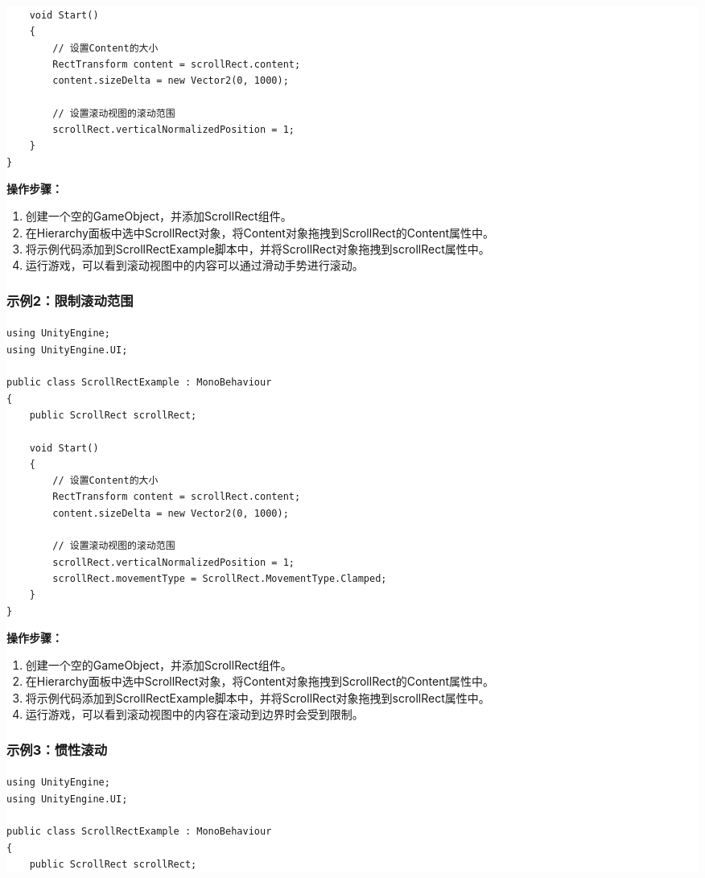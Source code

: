         void Start()
        {
            // 设置Content的大小
            RectTransform content = scrollRect.content;
            content.sizeDelta = new Vector2(0, 1000);
    
            // 设置滚动视图的滚动范围
            scrollRect.verticalNormalizedPosition = 1;
        }
    }
    

**操作步骤：**

1.  创建一个空的GameObject，并添加ScrollRect组件。
2.  在Hierarchy面板中选中ScrollRect对象，将Content对象拖拽到ScrollRect的Content属性中。
3.  将示例代码添加到ScrollRectExample脚本中，并将ScrollRect对象拖拽到scrollRect属性中。
4.  运行游戏，可以看到滚动视图中的内容可以通过滑动手势进行滚动。

### 示例2：限制滚动范围

    using UnityEngine;
    using UnityEngine.UI;
    
    public class ScrollRectExample : MonoBehaviour
    {
        public ScrollRect scrollRect;
    
        void Start()
        {
            // 设置Content的大小
            RectTransform content = scrollRect.content;
            content.sizeDelta = new Vector2(0, 1000);
    
            // 设置滚动视图的滚动范围
            scrollRect.verticalNormalizedPosition = 1;
            scrollRect.movementType = ScrollRect.MovementType.Clamped;
        }
    }
    

**操作步骤：**

1.  创建一个空的GameObject，并添加ScrollRect组件。
2.  在Hierarchy面板中选中ScrollRect对象，将Content对象拖拽到ScrollRect的Content属性中。
3.  将示例代码添加到ScrollRectExample脚本中，并将ScrollRect对象拖拽到scrollRect属性中。
4.  运行游戏，可以看到滚动视图中的内容在滚动到边界时会受到限制。

### 示例3：惯性滚动

    using UnityEngine;
    using UnityEngine.UI;
    
    public class ScrollRectExample : MonoBehaviour
    {
        public ScrollRect scrollRect;
    